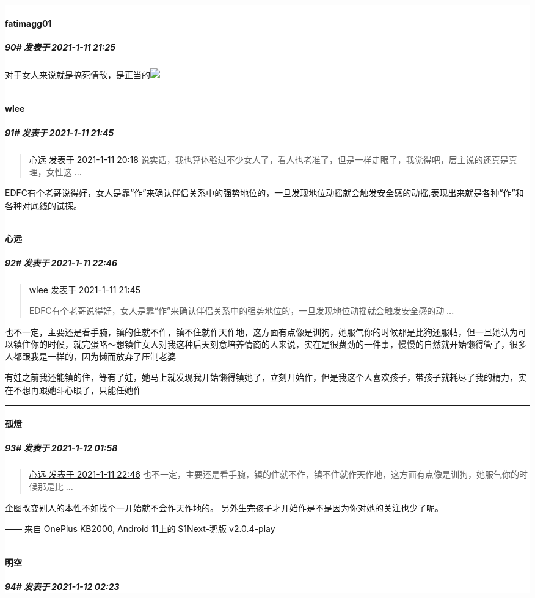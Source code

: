 -----

####  fatimagg01  
##### 90#       发表于 2021-1-11 21:25


对于女人来说就是搞死情敌，是正当的<img src="https://static.saraba1st.com/image/smiley/face2017/066.png" referrerpolicy="no-referrer">


-----

####  wlee  
##### 91#       发表于 2021-1-11 21:45


<blockquote><a href="httphttps://bbs.saraba1st.com/2b/forum.php?mod=redirect&amp;goto=findpost&amp;pid=50004301&amp;ptid=1982259" target="_blank">心远 发表于 2021-1-11 20:18</a>
说实话，我也算体验过不少女人了，看人也老准了，但是一样走眼了，我觉得吧，层主说的还真是真理，女性这 ...</blockquote>
EDFC有个老哥说得好，女人是靠“作”来确认伴侣关系中的强势地位的，一旦发现地位动摇就会触发安全感的动摇,表现出来就是各种“作”和各种对底线的试探。


-----

####  心远  
##### 92#       发表于 2021-1-11 22:46


<blockquote><a href="httphttps://bbs.saraba1st.com/2b/forum.php?mod=redirect&amp;goto=findpost&amp;pid=50005232&amp;ptid=1982259" target="_blank">wlee 发表于 2021-1-11 21:45</a>

EDFC有个老哥说得好，女人是靠“作”来确认伴侣关系中的强势地位的，一旦发现地位动摇就会触发安全感的动 ...</blockquote>
也不一定，主要还是看手腕，镇的住就不作，镇不住就作天作地，这方面有点像是训狗，她服气你的时候那是比狗还服帖，但一旦她认为可以镇住你的时候，就完蛋咯～想镇住女人对我这种后天刻意培养情商的人来说，实在是很费劲的一件事，慢慢的自然就开始懒得管了，很多人都跟我是一样的，因为懒而放弃了压制老婆


有娃之前我还能镇的住，等有了娃，她马上就发现我开始懒得镇她了，立刻开始作，但是我这个人喜欢孩子，带孩子就耗尽了我的精力，实在不想再跟她斗心眼了，只能任她作


-----

####  孤燈  
##### 93#       发表于 2021-1-12 01:58


<blockquote><a href="httphttps://bbs.saraba1st.com/2b/forum.php?mod=redirect&amp;goto=findpost&amp;pid=50005786&amp;ptid=1982259" target="_blank">心远 发表于 2021-1-11 22:46</a>
也不一定，主要还是看手腕，镇的住就不作，镇不住就作天作地，这方面有点像是训狗，她服气你的时候那是比 ...</blockquote>
企图改变别人的本性不如找个一开始就不会作天作地的。
另外生完孩子才开始作是不是因为你对她的关注也少了呢。

—— 来自 OnePlus KB2000, Android 11上的 [S1Next-鹅版](https://github.com/ykrank/S1-Next/releases) v2.0.4-play


-----

####  明空  
##### 94#       发表于 2021-1-12 02:23
